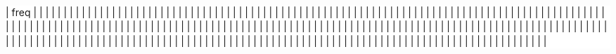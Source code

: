 | freq   |                    |                    |                   |                    |                   |                    |                    |                   |                    |                    |                    |                    |                    |                    |                    |                   |                    |                    |                    |                    |                    |                    |                    |                    |                    |                    |                    |                    |                    |                    |                    |                    |                    |                    |                   |                    |                   |                    |                    |                    |                   |                    |                    |                    |                    |                    |                    |                    |                    |                    |                    |                    |                    |                    |                    |                    |                    |                   |                    |                    |                    |                    |                    |                    |                    |                    |                    |                    |                    |                    |                    |                    |                    |                    |                    |                    |                    |                    |                    |                    |                    |                    |                    |                    |                    |                    |                    |                    |                    |                    |                    |                    |                    |                    |                    |                    |                    |                    |                    |                    |                    |                    |                   |                    |                    |                    |                    |                    |                    |                    |                   |                    |                    |                    |                   |                    |                    |                    |                    |                    |                    |                    |                    |                   |                    |                    |                   |                    |                    |                    |                    |                    |                    |                    |                    |                    |                    |                   |                    |                    |                    |                    |                   |                    |                    |                   |                    |                    |                    |                    |                    |                    |                    |                   |                    |                    |                   |                    |                    |                    |                    |                    |                    |                    |                   |                   |                   |                    |                    |                    |                    |                    |                    |                    |                    |                    |                    |                    |                    |                    |                    |                    |                    |                    |                    |                    |                    |                    |                    |                   |                    |                    |                    |                    |                    |                    |                    |                    |                   |                    |                    |                    |                    |                    |                    |                   |                   |                    |                    |                    |                    |                    |                    |                    |                   |                    |                    |                    |                    |                    |                    |                    |                    |                    |                   |                    |                    |                    |                    |                    |                    |                    |                    |                    |                   |                    |                    |                   |                    |                   |                    |                   |                    |                    |                    |                    |                   |                    |                    |                   |                    |                    |                   |                    |                    |                    |                    |                    |                   |                    |                   |                   |                    |                    |                    |                    |                    |                    |                    |                   |                    |                    |                    |                    |                    |                    |                    |                   |                    |                    |                    |                    |                    |                    |